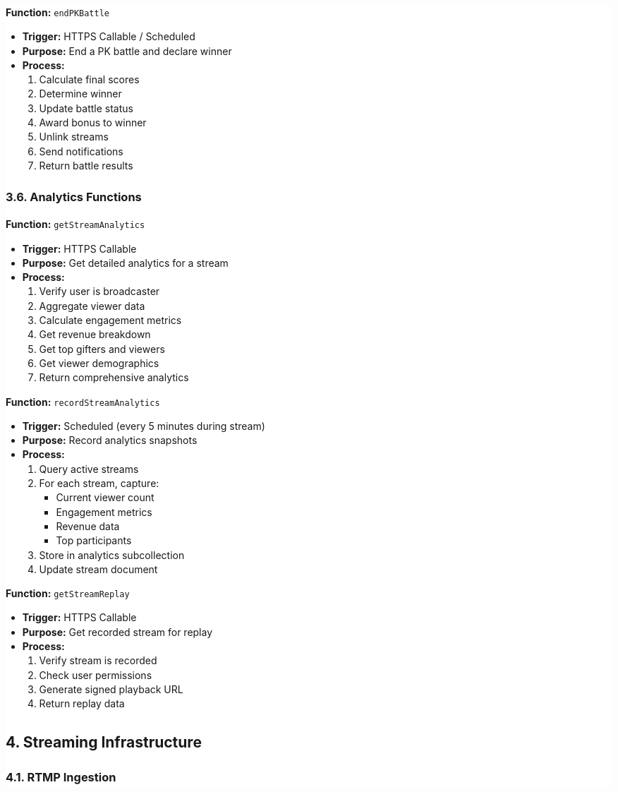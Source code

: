 **Function:** `endPKBattle`
- **Trigger:** HTTPS Callable / Scheduled
- **Purpose:** End a PK battle and declare winner
- **Process:**
  1. Calculate final scores
  2. Determine winner
  3. Update battle status
  4. Award bonus to winner
  5. Unlink streams
  6. Send notifications
  7. Return battle results

### 3.6. Analytics Functions

**Function:** `getStreamAnalytics`
- **Trigger:** HTTPS Callable
- **Purpose:** Get detailed analytics for a stream
- **Process:**
  1. Verify user is broadcaster
  2. Aggregate viewer data
  3. Calculate engagement metrics
  4. Get revenue breakdown
  5. Get top gifters and viewers
  6. Get viewer demographics
  7. Return comprehensive analytics

**Function:** `recordStreamAnalytics`
- **Trigger:** Scheduled (every 5 minutes during stream)
- **Purpose:** Record analytics snapshots
- **Process:**
  1. Query active streams
  2. For each stream, capture:
     - Current viewer count
     - Engagement metrics
     - Revenue data
     - Top participants
  3. Store in analytics subcollection
  4. Update stream document

**Function:** `getStreamReplay`
- **Trigger:** HTTPS Callable
- **Purpose:** Get recorded stream for replay
- **Process:**
  1. Verify stream is recorded
  2. Check user permissions
  3. Generate signed playback URL
  4. Return replay data

## 4. Streaming Infrastructure

### 4.1. RTMP Ingestion
